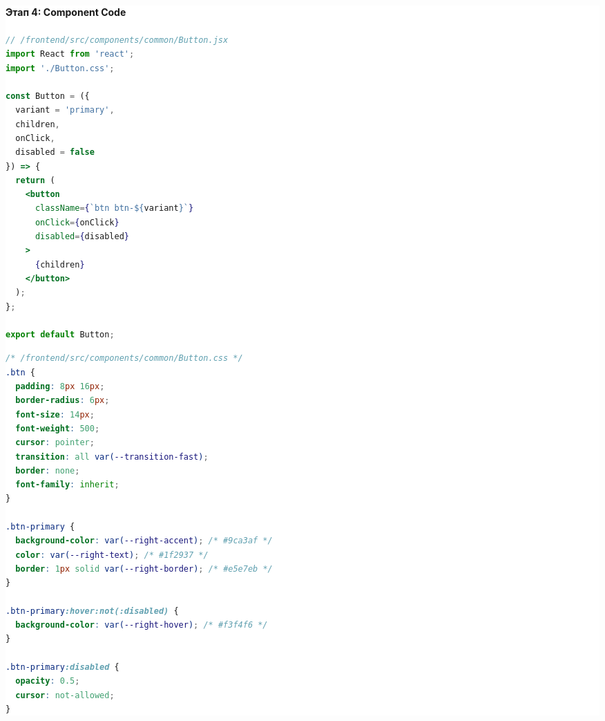 #### Этап 4: Component Code

```jsx
// /frontend/src/components/common/Button.jsx
import React from 'react';
import './Button.css';

const Button = ({
  variant = 'primary',
  children,
  onClick,
  disabled = false
}) => {
  return (
    <button
      className={`btn btn-${variant}`}
      onClick={onClick}
      disabled={disabled}
    >
      {children}
    </button>
  );
};

export default Button;
```

```css
/* /frontend/src/components/common/Button.css */
.btn {
  padding: 8px 16px;
  border-radius: 6px;
  font-size: 14px;
  font-weight: 500;
  cursor: pointer;
  transition: all var(--transition-fast);
  border: none;
  font-family: inherit;
}

.btn-primary {
  background-color: var(--right-accent); /* #9ca3af */
  color: var(--right-text); /* #1f2937 */
  border: 1px solid var(--right-border); /* #e5e7eb */
}

.btn-primary:hover:not(:disabled) {
  background-color: var(--right-hover); /* #f3f4f6 */
}

.btn-primary:disabled {
  opacity: 0.5;
  cursor: not-allowed;
}
```
